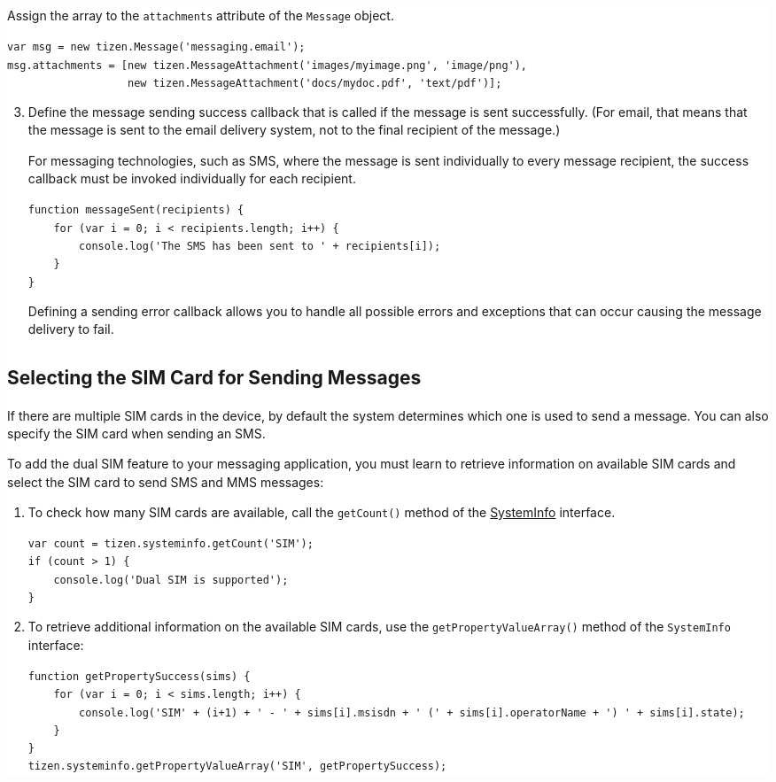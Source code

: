    Assign the array to the `attachments` attribute of the `Message` object.

   ```
   var msg = new tizen.Message('messaging.email');
   msg.attachments = [new tizen.MessageAttachment('images/myimage.png', 'image/png'),
                      new tizen.MessageAttachment('docs/mydoc.pdf', 'text/pdf')];
   ```

3. Define the message sending success callback that is called if the message is sent successfully. (For email, that means that the message is sent to the email delivery system, not to the final recipient of the message.)

   For messaging technologies, such as SMS, where the message is sent individually to every message recipient, the success callback must be invoked individually for each recipient.

   ```
   function messageSent(recipients) {
       for (var i = 0; i < recipients.length; i++) {
           console.log('The SMS has been sent to ' + recipients[i]);
       }
   }
   ```

   Defining a sending error callback allows you to handle all possible errors and exceptions that can occur causing the message delivery to fail.

## Selecting the SIM Card for Sending Messages

If there are multiple SIM cards in the device, by default the system determines which one is used to send a message. You can also specify the SIM card when sending an SMS.

To add the dual SIM feature to your messaging application, you must learn to retrieve information on available SIM cards and select the SIM card to send SMS and MMS messages:

1. To check how many SIM cards are available, call the `getCount()` method of the [SystemInfo](../../../../org.tizen.web.apireference/html/device_api/mobile/tizen/systeminfo.html#SystemInfo) interface.

   ```
   var count = tizen.systeminfo.getCount('SIM');
   if (count > 1) {
       console.log('Dual SIM is supported');
   }
   ```

2. To retrieve additional information on the available SIM cards, use the `getPropertyValueArray()` method of the `SystemInfo` interface:

   ```
   function getPropertySuccess(sims) {
       for (var i = 0; i < sims.length; i++) {
           console.log('SIM' + (i+1) + ' - ' + sims[i].msisdn + ' (' + sims[i].operatorName + ') ' + sims[i].state);
       }
   }
   tizen.systeminfo.getPropertyValueArray('SIM', getPropertySuccess);
   ```
